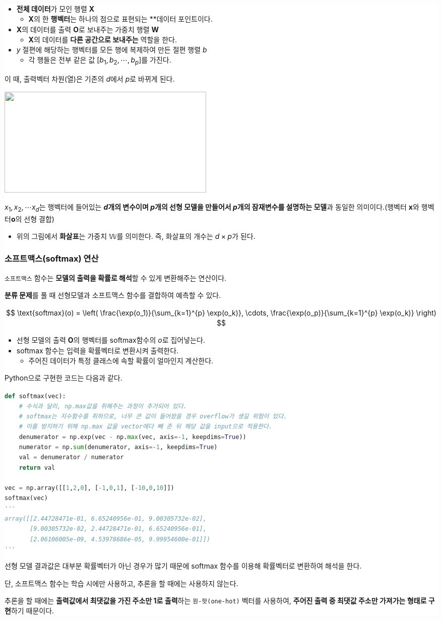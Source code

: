 - **전체 데이터**가 모인 행렬 $\mathbf{X}$
    - $\mathbf{X}$의 한 **행벡터**는 하나의 점으로 표현되는 **데이터 포인트이다.
- $\mathbf{X}$의 데이터를 출력 $\mathbf{O}$로 보내주는 가중치 행렬 $\mathbf{W}$
    - $\mathbf{X}$의 데이터를 **다른 공간으로 보내주는** 역할을 한다.
- $y$ 절편에 해당하는 행벡터를 모든 행에 복제하여 만든 절편 행렬 $b$
    - 각 행들은 전부 같은 값 $[b_1, b_2, \cdots, b_p]$를 가진다.

이 때, 출력벡터 차원(열)은 기존의 $d$에서 $p$로 바뀌게 된다.

<img src="https://blogik.netlify.app/static/5551d2650565a6cdf3aaaa12e86d7a37/d52e5/d-to-p.png" width="400" height="200">

$x_1, x_2, \cdots x_d$는 행벡터에 들어있는 **$d$개의 변수이며 $p$개의 선형 모델을 만들어서 $p$개의 잠재변수를 설명하는 모델**과 동일한 의미이다.(행벡터 $\mathbf{x}$와 행벡터$\mathbf{o}$의 선형 결합)
- 위의 그림에서 **화살표**는 가중치 $\mathbb{W}$를 의미한다. 즉, 화살표의 개수는 $d \times p$가 된다.

### 소프트맥스(softmax) 연산

`소프트맥스` 함수는 **모델의 출력을 확률로 해석**할 수 있게 변환해주는 연산이다.

**분류 문제**를 풀 때 선형모델과 소프트맥스 함수를 결합하여 예측할 수 있다.

$$
\text{softmax}(o) = \left( \frac{\exp(o_1)}{\sum_{k=1}^{p} \exp(o_k)}, \cdots, \frac{\exp(o_p)}{\sum_{k=1}^{p} \exp(o_k)} \right)
$$

- 선형 모델의 출력 $\mathbf{O}$의 행벡터를 softmax함수의 $o$로 집어넣는다.
- softmax 함수는 입력을 확률벡터로 변환시켜 출력한다.
    - 주어진 데이터가 특정 클래스에 속할 확률이 얼마인지 계산한다.

Python으로 구현한 코드는 다음과 같다.

```python
def softmax(vec):
    # 수식과 달리, np.max값을 취해주는 과정이 추가되어 있다.
    # softmax는 지수함수를 취하므로, 너무 큰 값이 들어왔을 경우 overflow가 생길 위험이 있다.
    # 이를 방지하기 위해 np.max 값을 vector에다 빼 준 뒤 해당 값을 input으로 적용한다.
    denumerator = np.exp(vec - np.max(vec, axis=-1, keepdims=True))
    numerator = np.sum(denumerator, axis=-1, keepdims=True)
    val = denumerator / numerator
    return val

vec = np.array([[1,2,0], [-1,0,1], [-10,0,10]])
softmax(vec)
'''
array([[2.44728471e-01, 6.65240956e-01, 9.00305732e-02],
       [9.00305732e-02, 2.44728471e-01, 6.65240956e-01],
       [2.06106005e-09, 4.53978686e-05, 9.99954600e-01]])
'''
```

선형 모델 결과값은 대부분 확률벡터가 아닌 경우가 많기 때문에 softmax 함수를 이용해 확률벡터로 변환하여 해석을 한다.

단, 소프트맥스 함수는 학습 시에만 사용하고, 추론을 할 때에는 사용하지 않는다.

추론을 할 때에는 **출력값에서 최댓값을 가진 주소만 1로 출력**하는 `원-핫(one-hot)` 벡터를 사용하여, **주어진 출력 중 최댓값 주소만 가져가는 형태로 구현**하기 때문이다.
